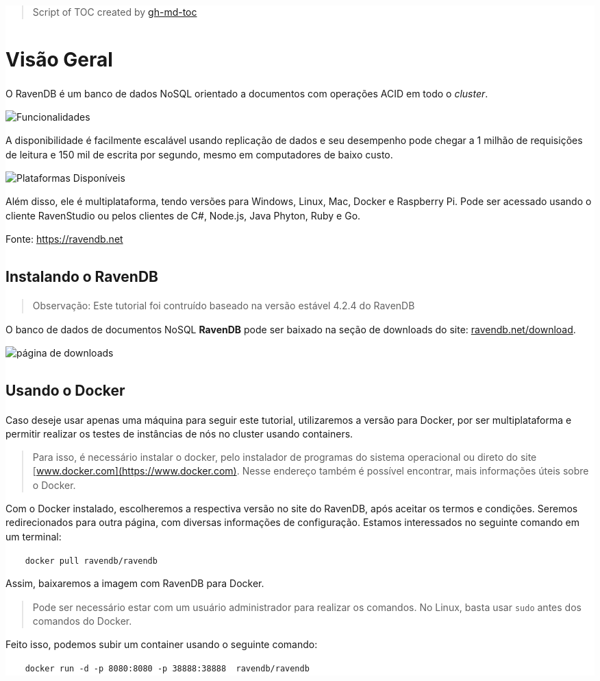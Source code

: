 > Script of TOC created by [gh-md-toc](https://github.com/ekalinin/github-markdown-toc)


# Visão Geral

O RavenDB é um banco de dados NoSQL orientado a documentos com operações ACID em todo o *cluster*.

![Funcionalidades](https://raw.githubusercontent.com/AndersonGarrote/PMD/master/Vis%C3%A3o%20Geral/characteristics_new.png)

A disponibilidade é facilmente escalável usando replicação de dados e seu desempenho pode chegar a 1 milhão de requisições de leitura e 150 mil de escrita por segundo, mesmo em computadores de baixo custo.

![Plataformas Disponíveis](https://raw.githubusercontent.com/AndersonGarrote/PMD/master/Vis%C3%A3o%20Geral/platforms.png)

Além disso, ele é multiplataforma, tendo versões para Windows, Linux, Mac, Docker e Raspberry Pi. Pode ser acessado usando o cliente RavenStudio ou pelos clientes de C#, Node.js, Java Phyton, Ruby e Go.

Fonte: https://ravendb.net

## Instalando o RavenDB
>Observação: Este tutorial foi contruído baseado na versão estável 4.2.4 do RavenDB

O banco de dados de documentos NoSQL **RavenDB** pode ser baixado na seção de downloads do site: [ravendb.net/download](https://ravendb.net/download).

![página de downloads](https://github.com/AndersonGarrote/PMD/blob/master/Instala%C3%A7%C3%A3o/downloads_page.png?raw=true)



## Usando o Docker
Caso deseje usar apenas uma máquina para seguir este tutorial, utilizaremos a versão para Docker, por ser multiplataforma e permitir realizar os testes de instâncias de nós no cluster usando containers.

>Para isso, é necessário instalar o docker, pelo instalador de programas do sistema operacional ou direto do site [www.docker.com](https://www.docker.com). Nesse endereço também é possível encontrar, mais informações úteis sobre o Docker.

Com o Docker instalado, escolheremos a respectiva versão no site do RavenDB, após aceitar os termos e condições. Seremos redirecionados para outra página, com diversas informações de configuração.
Estamos interessados no seguinte comando em um terminal:

```
	docker pull ravendb/ravendb
```

Assim, baixaremos a imagem com RavenDB para Docker.
> Pode ser necessário estar com um usuário administrador para realizar os comandos. No Linux, basta usar `sudo`  antes dos comandos do Docker.

Feito isso, podemos subir um container usando o seguinte comando:

```
	docker run -d -p 8080:8080 -p 38888:38888  ravendb/ravendb
```
